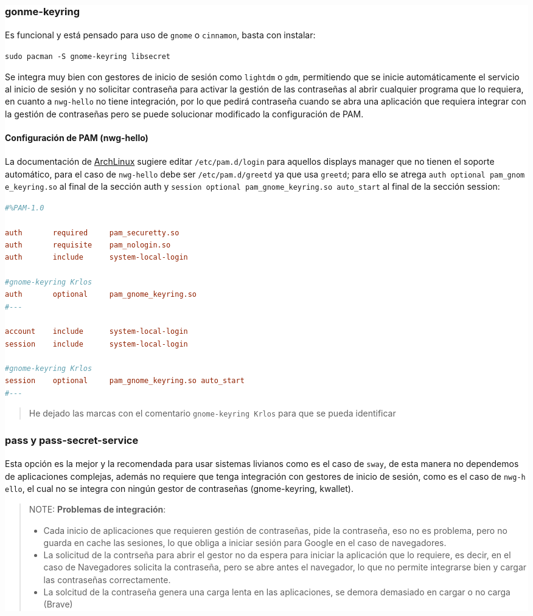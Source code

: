### gonme-keyring

Es funcional y está pensado para uso de `gnome` o `cinnamon`, basta con instalar:

```shell
sudo pacman -S gnome-keyring libsecret
```

Se integra muy bien con gestores de inicio de sesión como `lightdm` o `gdm`, permitiendo que se inicie automáticamente el servicio al inicio de sesión y no solicitar contraseña para activar la gestión de las contraseñas al abrir cualquier programa que lo requiera, en cuanto a `nwg-hello` no tiene integración, por lo que pedirá contraseña cuando se abra una aplicación que requiera integrar con la gestión de contraseñas pero se puede solucionar modificado la configuración de PAM.

#### Configuración de PAM (nwg-hello)

La documentación de [ArchLinux](https://wiki.archlinux.org/title/GNOME/Keyring#PAM_step) sugiere editar `/etc/pam.d/login` para aquellos displays manager que no tienen el soporte automático, para el caso de `nwg-hello` debe ser `/etc/pam.d/greetd` ya que usa `greetd`; para ello se atrega  `auth optional pam_gnome_keyring.so` al final de la sección auth y `session optional pam_gnome_keyring.so auto_start` al final de la sección session:

```toml
#%PAM-1.0

auth       required     pam_securetty.so
auth       requisite    pam_nologin.so
auth       include      system-local-login

#gnome-keyring Krlos
auth       optional     pam_gnome_keyring.so
#---

account    include      system-local-login
session    include      system-local-login

#gnome-keyring Krlos
session    optional     pam_gnome_keyring.so auto_start
#---
```
> He dejado las marcas con el comentario `gnome-keyring Krlos` para que se pueda identificar

### pass y pass-secret-service

Esta opción es la mejor y la recomendada para usar sistemas livianos como es el caso de `sway`, de esta manera no dependemos de aplicaciones complejas, además no requiere que tenga integración con gestores de inicio de sesión, como es el caso de `nwg-hello`, el cual no se integra con ningún gestor de contraseñas (gnome-keyring, kwallet).

> NOTE: **Problemas de integración**:
>
> - Cada inicio de aplicaciones que requieren gestión de contraseñas, pide la contraseña, eso no es problema, pero no guarda en cache las sesiones, lo que obliga a iniciar sesión para Google en el caso de navegadores.
> - La solicitud de la contrseña para abrir el gestor no da espera para iniciar la aplicación que lo requiere, es decir, en el caso de Navegadores solicita la contraseña, pero se abre antes el navegador, lo que no permite integrarse bien y cargar las contraseñas correctamente.
> - La solcitud de la contraseña genera una carga lenta en las aplicaciones, se demora demasiado en cargar o no carga (Brave)
